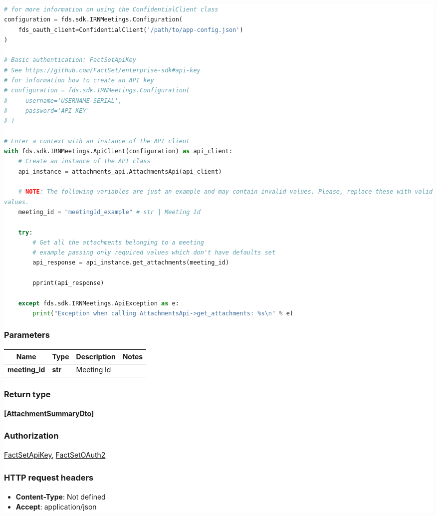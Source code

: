```python
# for more information on using the ConfidentialClient class
configuration = fds.sdk.IRNMeetings.Configuration(
    fds_oauth_client=ConfidentialClient('/path/to/app-config.json')
)

# Basic authentication: FactSetApiKey
# See https://github.com/FactSet/enterprise-sdk#api-key
# for information how to create an API key
# configuration = fds.sdk.IRNMeetings.Configuration(
#     username='USERNAME-SERIAL',
#     password='API-KEY'
# )

# Enter a context with an instance of the API client
with fds.sdk.IRNMeetings.ApiClient(configuration) as api_client:
    # Create an instance of the API class
    api_instance = attachments_api.AttachmentsApi(api_client)

    # NOTE: The following variables are just an example and may contain invalid values. Please, replace these with valid values.
    meeting_id = "meetingId_example" # str | Meeting Id

    try:
        # Get all the attachments belonging to a meeting
        # example passing only required values which don't have defaults set
        api_response = api_instance.get_attachments(meeting_id)

        pprint(api_response)

    except fds.sdk.IRNMeetings.ApiException as e:
        print("Exception when calling AttachmentsApi->get_attachments: %s\n" % e)
```


### Parameters

Name | Type | Description  | Notes
------------- | ------------- | ------------- | -------------
 **meeting_id** | **str**| Meeting Id |

### Return type

[**[AttachmentSummaryDto]**](AttachmentSummaryDto.md)

### Authorization

[FactSetApiKey](../README.md#FactSetApiKey), [FactSetOAuth2](../README.md#FactSetOAuth2)

### HTTP request headers

 - **Content-Type**: Not defined
 - **Accept**: application/json
